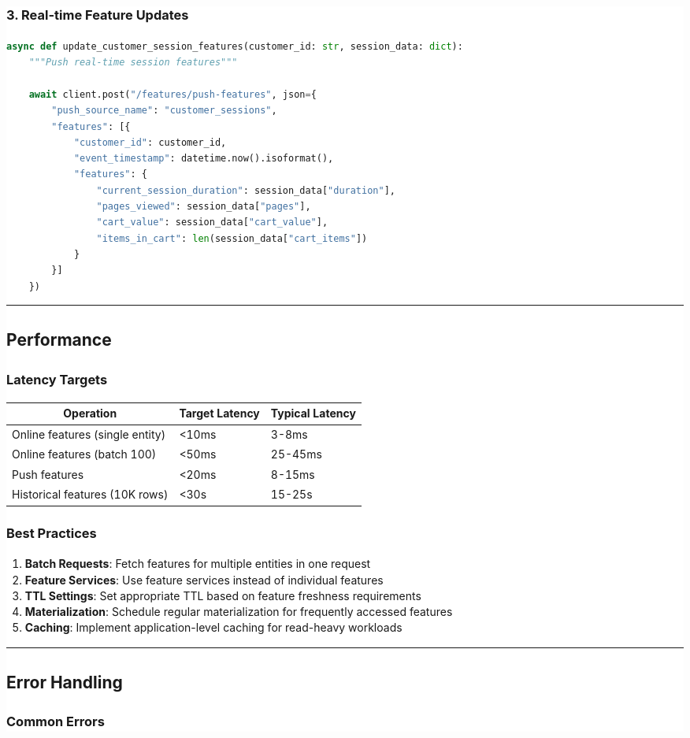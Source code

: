### 3. Real-time Feature Updates

```python
async def update_customer_session_features(customer_id: str, session_data: dict):
    """Push real-time session features"""

    await client.post("/features/push-features", json={
        "push_source_name": "customer_sessions",
        "features": [{
            "customer_id": customer_id,
            "event_timestamp": datetime.now().isoformat(),
            "features": {
                "current_session_duration": session_data["duration"],
                "pages_viewed": session_data["pages"],
                "cart_value": session_data["cart_value"],
                "items_in_cart": len(session_data["cart_items"])
            }
        }]
    })
```

---

## Performance

### Latency Targets

| Operation | Target Latency | Typical Latency |
|-----------|----------------|-----------------|
| Online features (single entity) | <10ms | 3-8ms |
| Online features (batch 100) | <50ms | 25-45ms |
| Push features | <20ms | 8-15ms |
| Historical features (10K rows) | <30s | 15-25s |

### Best Practices

1. **Batch Requests**: Fetch features for multiple entities in one request
2. **Feature Services**: Use feature services instead of individual features
3. **TTL Settings**: Set appropriate TTL based on feature freshness requirements
4. **Materialization**: Schedule regular materialization for frequently accessed features
5. **Caching**: Implement application-level caching for read-heavy workloads

---

## Error Handling

### Common Errors
